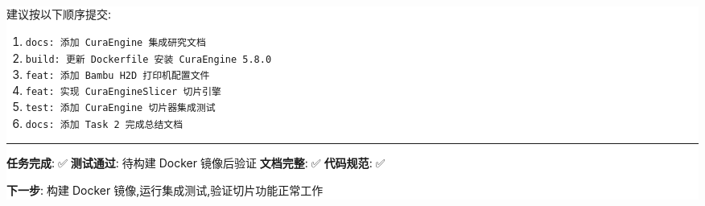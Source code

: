 建议按以下顺序提交:

1. `docs: 添加 CuraEngine 集成研究文档`
2. `build: 更新 Dockerfile 安装 CuraEngine 5.8.0`
3. `feat: 添加 Bambu H2D 打印机配置文件`
4. `feat: 实现 CuraEngineSlicer 切片引擎`
5. `test: 添加 CuraEngine 切片器集成测试`
6. `docs: 添加 Task 2 完成总结文档`

---

**任务完成**: ✅
**测试通过**: 待构建 Docker 镜像后验证
**文档完整**: ✅
**代码规范**: ✅

**下一步**: 构建 Docker 镜像,运行集成测试,验证切片功能正常工作
